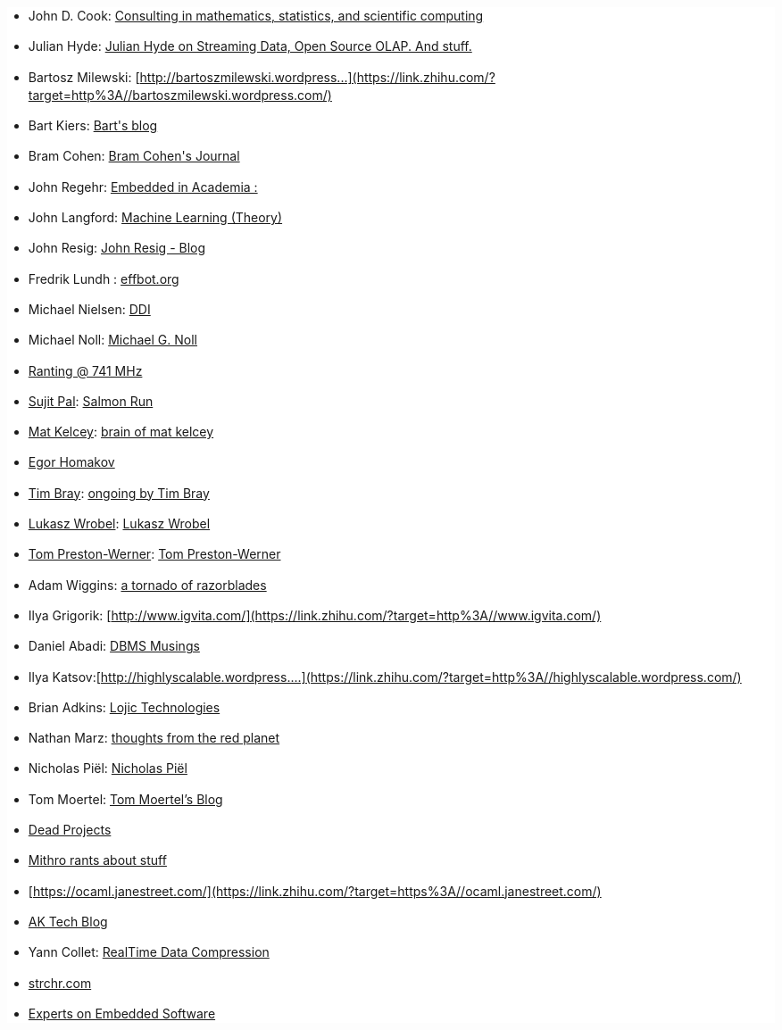 -   John D. Cook: [Consulting in mathematics, statistics, and scientific computing](https://link.zhihu.com/?target=http%3A//www.johndcook.com/blog/)
-   Julian Hyde: [Julian Hyde on Streaming Data, Open Source OLAP. And stuff.](https://link.zhihu.com/?target=http%3A//julianhyde.blogspot.com/)
-   Bartosz Milewski: [http://bartoszmilewski.wordpress...](https://link.zhihu.com/?target=http%3A//bartoszmilewski.wordpress.com/)  
    
-   Bart Kiers: [Bart's blog](https://link.zhihu.com/?target=http%3A//bkiers.blogspot.com/)
-   Bram Cohen: [Bram Cohen's Journal](https://link.zhihu.com/?target=http%3A//bramcohen.livejournal.com/)
-   John Regehr: [Embedded in Academia :](https://link.zhihu.com/?target=http%3A//blog.regehr.org/)  
    
-   John Langford: [Machine Learning (Theory)](https://link.zhihu.com/?target=http%3A//hunch.net/)
-   John Resig: [John Resig - Blog](https://link.zhihu.com/?target=http%3A//ejohn.org/blog/)
-   Fredrik Lundh : [effbot.org](https://link.zhihu.com/?target=http%3A//effbot.org/)
-   Michael Nielsen: [DDI](https://link.zhihu.com/?target=http%3A//www.michaelnielsen.org/ddi/)
-   Michael Noll: [Michael G. Noll](https://link.zhihu.com/?target=http%3A//www.michael-noll.com/)
-   [Ranting @ 741 MHz](https://link.zhihu.com/?target=http%3A//741mhz.com/)  
    
-   [Sujit Pal](https://link.zhihu.com/?target=https%3A//www.quora.com/Sujit-Pal): [Salmon Run](https://link.zhihu.com/?target=http%3A//sujitpal.blogspot.com/)
-   [Mat Kelcey](https://link.zhihu.com/?target=https%3A//www.quora.com/Mat-Kelcey): [brain of mat kelcey](https://link.zhihu.com/?target=http%3A//matpalm.com/blog/)  
    
-   [Egor Homakov](https://link.zhihu.com/?target=http%3A//homakov.blogspot.com/)
-   [Tim Bray](https://link.zhihu.com/?target=https%3A//www.quora.com/Tim-Bray): [ongoing by Tim Bray](https://link.zhihu.com/?target=http%3A//www.tbray.org/ongoing/)
-   [Lukasz Wrobel](https://link.zhihu.com/?target=https%3A//www.quora.com/Lukasz-Wrobel): [Lukasz Wrobel](https://link.zhihu.com/?target=http%3A//lukaszwrobel.pl/)
-   [Tom Preston-Werner](https://link.zhihu.com/?target=https%3A//www.quora.com/Tom-Preston-Werner): [Tom Preston-Werner](https://link.zhihu.com/?target=http%3A//tom.preston-werner.com/)
-   Adam Wiggins: [a tornado of razorblades](https://link.zhihu.com/?target=http%3A//adam.heroku.com/)
-   Ilya Grigorik: [http://www.igvita.com/](https://link.zhihu.com/?target=http%3A//www.igvita.com/)
-   Daniel Abadi: [DBMS Musings](https://link.zhihu.com/?target=http%3A//dbmsmusings.blogspot.com/)
-   Ilya Katsov:[http://highlyscalable.wordpress....](https://link.zhihu.com/?target=http%3A//highlyscalable.wordpress.com/)  
    
-   Brian Adkins: [Lojic Technologies](https://link.zhihu.com/?target=http%3A//lojic.com/blog/)
-   Nathan Marz: [thoughts from the red planet](https://link.zhihu.com/?target=http%3A//nathanmarz.com/)
-   Nicholas Piël: [Nicholas Piël](https://link.zhihu.com/?target=http%3A//nichol.as/)
-   Tom Moertel: [Tom Moertel’s Blog](https://link.zhihu.com/?target=http%3A//blog.moertel.com/)
-   [Dead Projects](https://link.zhihu.com/?target=http%3A//oppugn.us/)
-   [Mithro rants about stuff](https://link.zhihu.com/?target=http%3A//blog.mithis.net/)  
    
-   [https://ocaml.janestreet.com/](https://link.zhihu.com/?target=https%3A//ocaml.janestreet.com/)  
    
-   [AK Tech Blog](https://link.zhihu.com/?target=http%3A//blog.aggregateknowledge.com/)  
    
-   Yann Collet: [RealTime Data Compression](https://link.zhihu.com/?target=http%3A//fastcompression.blogspot.fr/)
-   [strchr.com](https://link.zhihu.com/?target=http%3A//www.strchr.com/)
-   [Experts on Embedded Software](https://link.zhihu.com/?target=http%3A//embeddedgurus.com/)  
    